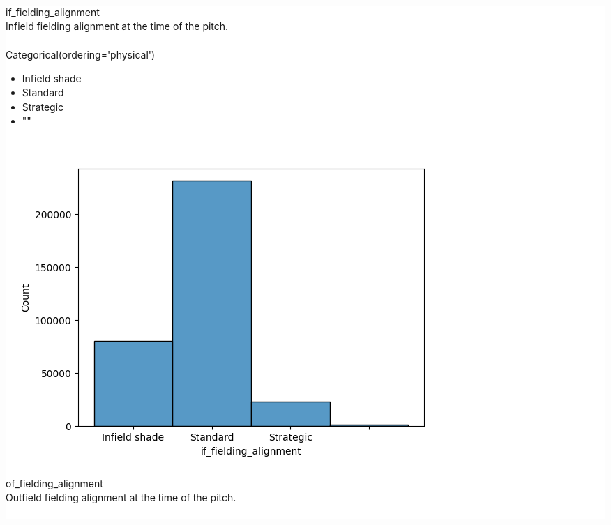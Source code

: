   <tr >
    <td >
      if_fielding_alignment
    </td>
    <td >
      <div>Infield fielding alignment at the time of the pitch.
<br>
<br></div>
    </td>
    <td >
      Categorical(ordering='physical')
    </td>
    <td >
      <ul >
        <li >
          Infield shade
        </li>
        <li >
          Standard
        </li>
        <li >
          Strategic
        </li>
        <li >
          ""
        </li>
        <img src="assets/if_fielding_alignment_freq.png">
      </ul>
    </td>
  </tr>
  <tr >
    <td >
      of_fielding_alignment
    </td>
    <td >
      <div>Outfield fielding alignment at the time of the pitch.
<br>
<br></div>
    </td>